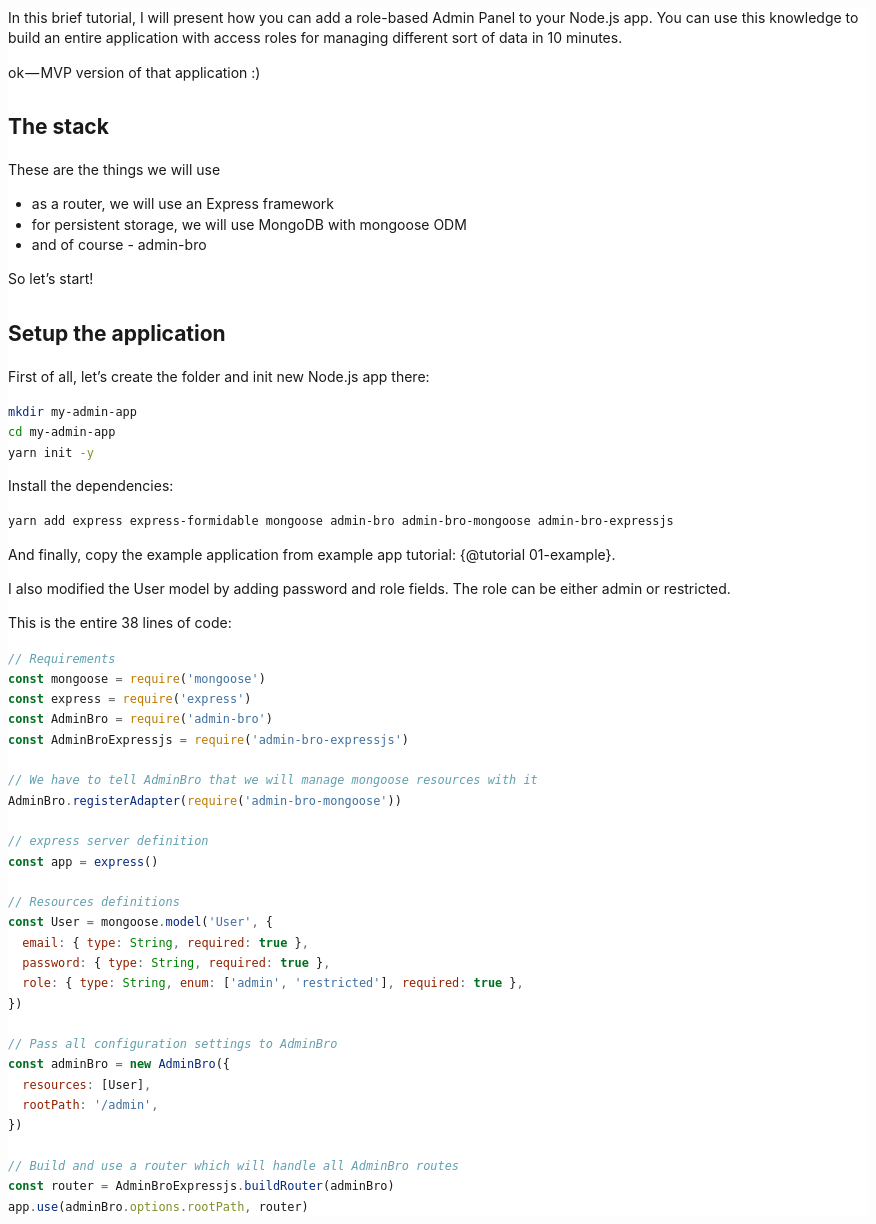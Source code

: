 In this brief tutorial, I will present how you can add a role-based Admin Panel to your Node.js app. You can use this knowledge to build an entire application with access roles for managing different sort of data in 10 minutes.

ok — MVP version of that application :)

## The stack

These are the things we will use

* as a router, we will use an Express framework
* for persistent storage, we will use MongoDB with mongoose ODM
* and of course - admin-bro

So let’s start!

## Setup the application

First of all, let’s create the folder and init new Node.js app there:

```bash
mkdir my-admin-app
cd my-admin-app
yarn init -y
```

Install the dependencies:

```bash
yarn add express express-formidable mongoose admin-bro admin-bro-mongoose admin-bro-expressjs
```

And finally, copy the example application from example app tutorial: {@tutorial 01-example}.

I also modified the User model by adding password and role fields. The role can be either admin or restricted.

This is the entire 38 lines of code:

```javascript
// Requirements
const mongoose = require('mongoose')
const express = require('express')
const AdminBro = require('admin-bro')
const AdminBroExpressjs = require('admin-bro-expressjs')

// We have to tell AdminBro that we will manage mongoose resources with it
AdminBro.registerAdapter(require('admin-bro-mongoose'))

// express server definition
const app = express()

// Resources definitions
const User = mongoose.model('User', {
  email: { type: String, required: true },
  password: { type: String, required: true },
  role: { type: String, enum: ['admin', 'restricted'], required: true },
})

// Pass all configuration settings to AdminBro
const adminBro = new AdminBro({
  resources: [User],
  rootPath: '/admin',
})

// Build and use a router which will handle all AdminBro routes
const router = AdminBroExpressjs.buildRouter(adminBro)
app.use(adminBro.options.rootPath, router)

```